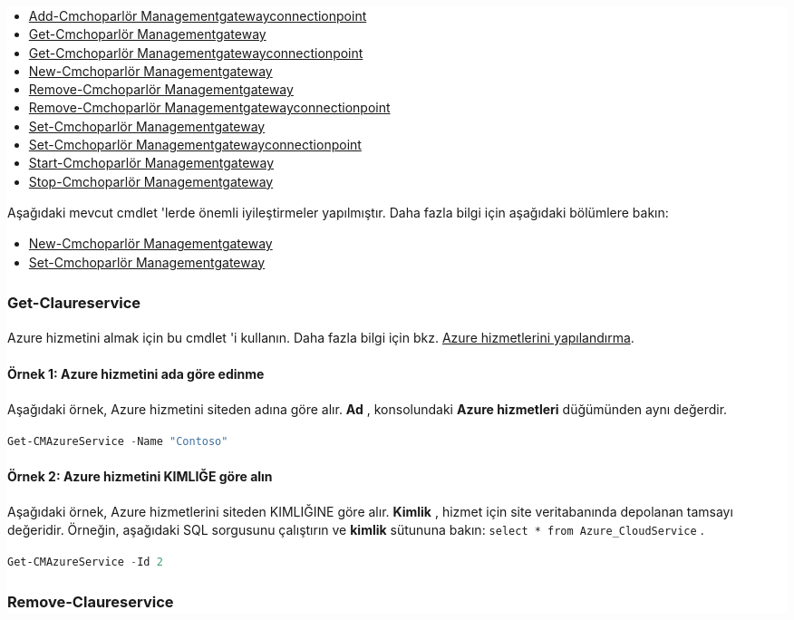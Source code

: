 - [Add-Cmchoparlör Managementgatewayconnectionpoint](https://docs.microsoft.com/powershell/module/configurationmanager/Add-CMCloudManagementGatewayConnectionPoint?view=sccm-ps)
- [Get-Cmchoparlör Managementgateway](https://docs.microsoft.com/powershell/module/configurationmanager/Get-CMCloudManagementGateway?view=sccm-ps)
- [Get-Cmchoparlör Managementgatewayconnectionpoint](https://docs.microsoft.com/powershell/module/configurationmanager/Get-CMCloudManagementGatewayConnectionPoint?view=sccm-ps)
- [New-Cmchoparlör Managementgateway](https://docs.microsoft.com/powershell/module/configurationmanager/New-CMCloudManagementGateway?view=sccm-ps)
- [Remove-Cmchoparlör Managementgateway](https://docs.microsoft.com/powershell/module/configurationmanager/Remove-CMCloudManagementGateway?view=sccm-ps)
- [Remove-Cmchoparlör Managementgatewayconnectionpoint](https://docs.microsoft.com/powershell/module/configurationmanager/Remove-CMCloudManagementGatewayConnectionPoint?view=sccm-ps)
- [Set-Cmchoparlör Managementgateway](https://docs.microsoft.com/powershell/module/configurationmanager/Set-CMCloudManagementGateway?view=sccm-ps)
- [Set-Cmchoparlör Managementgatewayconnectionpoint](https://docs.microsoft.com/powershell/module/configurationmanager/Set-CMCloudManagementGatewayConnectionPoint?view=sccm-ps)
- [Start-Cmchoparlör Managementgateway](https://docs.microsoft.com/powershell/module/configurationmanager/Start-CMCloudManagementGateway?view=sccm-ps)
- [Stop-Cmchoparlör Managementgateway](https://docs.microsoft.com/powershell/module/configurationmanager/Stop-CMCloudManagementGateway?view=sccm-ps)

Aşağıdaki mevcut cmdlet 'lerde önemli iyileştirmeler yapılmıştır. Daha fazla bilgi için aşağıdaki bölümlere bakın:

- [New-Cmchoparlör Managementgateway](#new-cmcloudmanagementgateway)
- [Set-Cmchoparlör Managementgateway](#set-cmcloudmanagementgateway)

### <a name="get-cmazureservice"></a>Get-Claureservice

Azure hizmetini almak için bu cmdlet 'i kullanın. Daha fazla bilgi için bkz. [Azure hizmetlerini yapılandırma](../../../../servers/deploy/configure/azure-services-wizard.md).

#### <a name="example-1-get-the-azure-service-by-name"></a>Örnek 1: Azure hizmetini ada göre edinme

Aşağıdaki örnek, Azure hizmetini siteden adına göre alır. **Ad** , konsolundaki **Azure hizmetleri** düğümünden aynı değerdir.

```powershell
Get-CMAzureService -Name "Contoso"
```

#### <a name="example-2-get-the-azure-service-by-id"></a>Örnek 2: Azure hizmetini KIMLIĞE göre alın

Aşağıdaki örnek, Azure hizmetlerini siteden KIMLIĞINE göre alır. **Kimlik** , hizmet için site veritabanında depolanan tamsayı değeridir. Örneğin, aşağıdaki SQL sorgusunu çalıştırın ve **kimlik** sütununa bakın: `select * from Azure_CloudService` .

```powershell
Get-CMAzureService -Id 2
```

### <a name="remove-cmazureservice"></a>Remove-Claureservice
